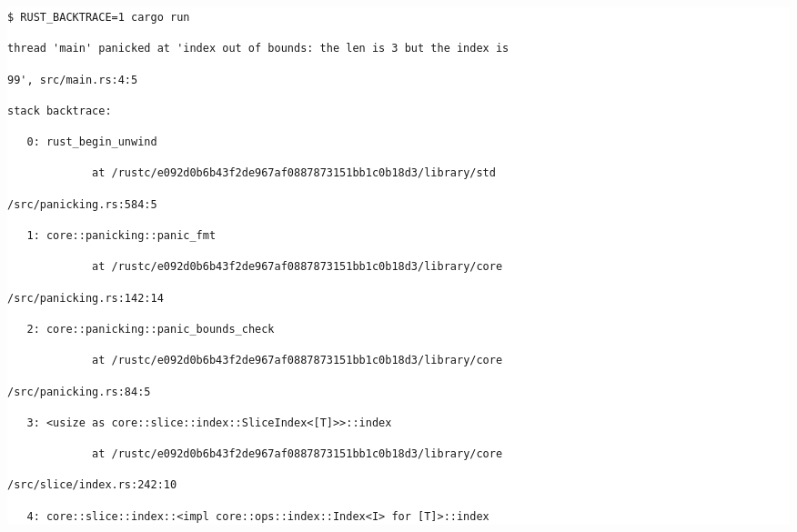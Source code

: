 ```
$ RUST_BACKTRACE=1 cargo run
```

```
thread 'main' panicked at 'index out of bounds: the len is 3 but the index is
```

```
99', src/main.rs:4:5
```

```
stack backtrace:
```

```
   0: rust_begin_unwind
```

```
             at /rustc/e092d0b6b43f2de967af0887873151bb1c0b18d3/library/std
```

```
/src/panicking.rs:584:5
```

```
   1: core::panicking::panic_fmt
```

```
             at /rustc/e092d0b6b43f2de967af0887873151bb1c0b18d3/library/core
```

```
/src/panicking.rs:142:14
```

```
   2: core::panicking::panic_bounds_check
```

```
             at /rustc/e092d0b6b43f2de967af0887873151bb1c0b18d3/library/core
```

```
/src/panicking.rs:84:5
```

```
   3: <usize as core::slice::index::SliceIndex<[T]>>::index
```

```
             at /rustc/e092d0b6b43f2de967af0887873151bb1c0b18d3/library/core
```

```
/src/slice/index.rs:242:10
```

```
   4: core::slice::index::<impl core::ops::index::Index<I> for [T]>::index
```
